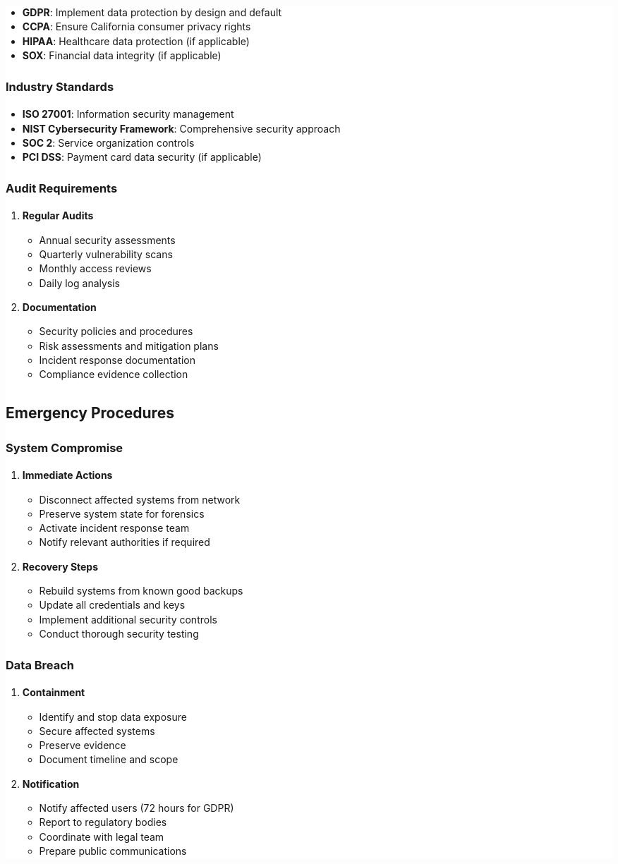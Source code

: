 - **GDPR**: Implement data protection by design and default
- **CCPA**: Ensure California consumer privacy rights
- **HIPAA**: Healthcare data protection (if applicable)
- **SOX**: Financial data integrity (if applicable)

### Industry Standards

- **ISO 27001**: Information security management
- **NIST Cybersecurity Framework**: Comprehensive security approach
- **SOC 2**: Service organization controls
- **PCI DSS**: Payment card data security (if applicable)

### Audit Requirements

1. **Regular Audits**
   - Annual security assessments
   - Quarterly vulnerability scans
   - Monthly access reviews
   - Daily log analysis

2. **Documentation**
   - Security policies and procedures
   - Risk assessments and mitigation plans
   - Incident response documentation
   - Compliance evidence collection

## Emergency Procedures

### System Compromise

1. **Immediate Actions**
   - Disconnect affected systems from network
   - Preserve system state for forensics
   - Activate incident response team
   - Notify relevant authorities if required

2. **Recovery Steps**
   - Rebuild systems from known good backups
   - Update all credentials and keys
   - Implement additional security controls
   - Conduct thorough security testing

### Data Breach

1. **Containment**
   - Identify and stop data exposure
   - Secure affected systems
   - Preserve evidence
   - Document timeline and scope

2. **Notification**
   - Notify affected users (72 hours for GDPR)
   - Report to regulatory bodies
   - Coordinate with legal team
   - Prepare public communications
